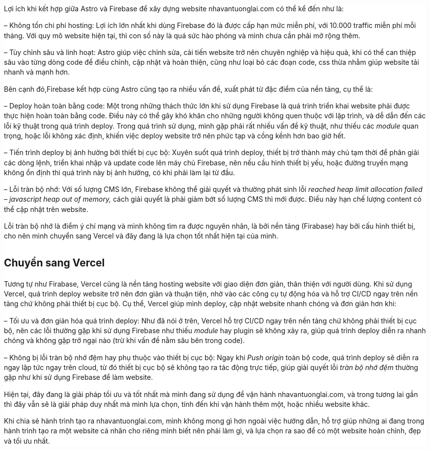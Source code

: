 Lợi ích khi kết hợp giữa Astro và Firebase để xây dựng website nhavantuonglai.com có thể kể đến như là:

– Không tốn chi phí hosting: Lợi ích lớn nhất khi dùng Firebase đó là được cấp hạn mức miễn phí, với 10.000 traffic miễn phí mỗi tháng. Với quy mô website hiện tại, thì con số này là quá sức hào phóng và mình chưa cần phải mở rộng thêm.

– Tùy chỉnh sâu và linh hoạt: Astro giúp việc chỉnh sửa, cải tiến website trở nên chuyên nghiệp và hiệu quả, khi có thể can thiệp sâu vào từng dòng code để điều chỉnh, cập nhật và hoàn thiện, cũng như loại bỏ các đoạn code, css thừa nhằm giúp website tải nhanh và mạnh hơn.

Bên cạnh đó,Firebase kết hợp cùng Astro cũng tạo ra nhiều vấn đề, xuất phát từ đặc điểm của nền tảng, cụ thể là:

– Deploy hoàn toàn bằng code: Một trong những thách thức lớn khi sử dụng Firebase là quá trình triển khai website phải được thực hiện hoàn toàn bằng code. Điều này có thể gây khó khăn cho những người không quen thuộc với lập trình, và dễ dẫn đến các lỗi kỹ thuật trong quá trình deploy. Trong quá trình sử dụng, mình gặp phải rất nhiều vấn đề kỹ thuật, như thiếu các _module_ quan trọng, hoặc lỗi không xác định, khiến việc deploy website trở nên phức tạp và cồng kềnh hơn bao giờ hết.

– Tiến trình deploy bị ảnh hưởng bởi thiết bị cục bộ: Xuyên suốt quá trình deploy, thiết bị trở thành máy chủ tạm thời để phân giải các dòng lệnh, triển khai nhập và update code lên máy chủ Firebase, nên nếu cầu hình thiết bị yếu, hoặc đường truyền mạng không ổn định thì quá trình này bị ảnh hưởng, có khi phải làm lại từ đầu.

– Lỗi tràn bộ nhớ: Với số lượng CMS lớn, Firebase không thể giải quyết và thường phát sinh lỗi _reached heap limit allocation failed – javascript heap out of memory,_ cách giải quyết là phải giảm bớt số lượng CMS thì mới được. Điều này hạn chế lượng content có thể cập nhật trên website.

Lỗi tràn bộ nhớ là điểm ý chí mạng và mình không tìm ra được nguyên nhân, là bởi nền tảng (Firabase) hay bởi cấu hình thiết bị, cho nên mình chuyển sang Vercel và đây đang là lựa chọn tốt nhất hiện tại của mình.

## Chuyển sang Vercel

Tương  tự như Firabase, Vercel cũng là nền tảng hosting website với giao diện đơn giản, thân thiện với người dùng. Khi sử dụng Vercel, quá trình deploy website trở nên đơn giản và thuận tiện, nhờ vào các công cụ tự động hóa và hỗ trợ CI/CD ngay trên nền tảng chứ không phải thiết bị cục bộ. Cụ thể, Vercel giúp mình deploy, cập nhật website nhanh chóng và đơn giản hơn khi:

– Tối ưu và đơn giản hóa quá trình deploy: Như đã nói ở trên, Vercel hỗ trợ CI/CD ngay trên nền tảng chứ không phải thiết bị cục bộ, nên các lỗi thường gặp khi sử dụng Firebase như thiếu _module_ hay plugin sẽ không xảy ra, giúp quá trình deploy diễn ra nhanh chóng và không gặp trở ngại nào (trừ khi vấn đề nằm sâu bên trong code).

– Không bị lỗi tràn bộ nhớ đệm hay phụ thuộc vào thiết bị cục bộ: Ngay khi _Push origin_ toàn bộ code, quá trình deploy sẽ diễn ra ngay lập tức ngay trên cloud, từ đó thiết bị cục bộ sẽ không tạo ra tác động trực tiếp, giúp giải quyết lỗi _tràn bộ nhớ đệm_ thường gặp như khi sử dụng Firebase để làm website.

Hiện tại, đây đang là giải pháp tối ưu và tốt nhất mà mình đang sử dụng để vận hành nhavantuonglai.com, và trong tương lai gần thì đây vẫn sẽ là giải pháp duy nhất mà mình lựa chọn, tính đến khi vận hành thêm một, hoặc nhiều website khác.

Khi chia sẻ hành trình tạo ra nhavantuonglai.com, mình không mong gì hơn ngoài việc hướng dẫn, hỗ trợ giúp những ai đang trong hành trình tạo ra một website cá nhân cho riêng mình biết nên phải làm gì, và lựa chọn ra sao để có một website hoàn chỉnh, đẹp và tối ưu nhất.
